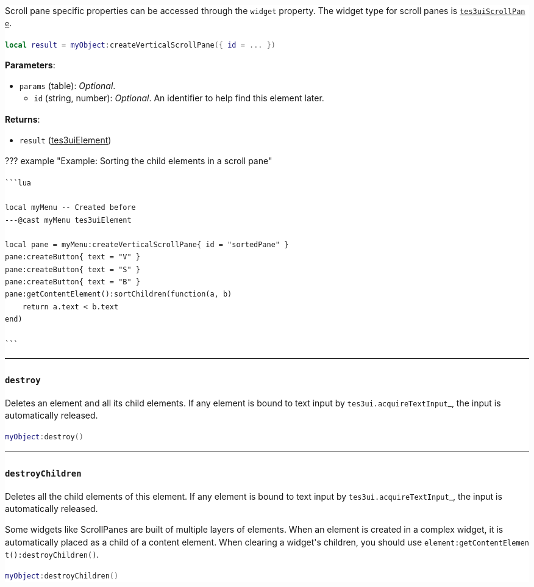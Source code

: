 Scroll pane specific properties can be accessed through the `widget` property. The widget type for scroll panes is [`tes3uiScrollPane`](https://mwse.github.io/MWSE/types/tes3uiScrollPane/).

```lua
local result = myObject:createVerticalScrollPane({ id = ... })
```

**Parameters**:

* `params` (table): *Optional*.
	* `id` (string, number): *Optional*. An identifier to help find this element later.

**Returns**:

* `result` ([tes3uiElement](../types/tes3uiElement.md))

??? example "Example: Sorting the child elements in a scroll pane"

	```lua
	
	local myMenu -- Created before
	---@cast myMenu tes3uiElement
	
	local pane = myMenu:createVerticalScrollPane{ id = "sortedPane" }
	pane:createButton{ text = "V" }
	pane:createButton{ text = "S" }
	pane:createButton{ text = "B" }
	pane:getContentElement():sortChildren(function(a, b)
		return a.text < b.text
	end)

	```

***

### `destroy`
<div class="search_terms" style="display: none">destroy</div>

Deletes an element and all its child elements. If any element is bound to text input by `tes3ui.acquireTextInput`_, the input is automatically released.

```lua
myObject:destroy()
```

***

### `destroyChildren`
<div class="search_terms" style="display: none">destroychildren</div>

Deletes all the child elements of this element. If any element is bound to text input by `tes3ui.acquireTextInput`_, the input is automatically released.

Some widgets like ScrollPanes are built of multiple layers of elements. When an element is created in a complex widget, it is automatically placed as a child of a content element. When clearing a widget's children, you should use `element:getContentElement():destroyChildren()`.

```lua
myObject:destroyChildren()
```
